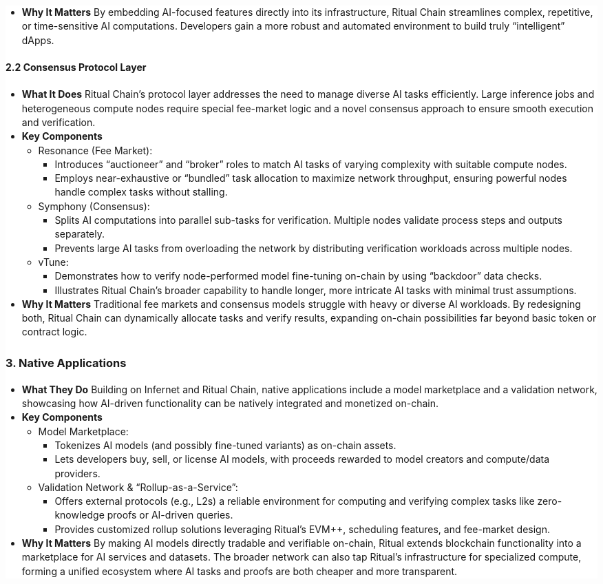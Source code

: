 - **Why It Matters**
  By embedding AI-focused features directly into its infrastructure, Ritual Chain streamlines complex, repetitive, or time-sensitive AI computations. Developers gain a more robust and automated environment to build truly “intelligent” dApps.

#### 2.2 **Consensus Protocol Layer**

- **What It Does**
  Ritual Chain’s protocol layer addresses the need to manage diverse AI tasks efficiently. Large inference jobs and heterogeneous compute nodes require special fee-market logic and a novel consensus approach to ensure smooth execution and verification.
- **Key Components**
  - Resonance (Fee Market):
    - Introduces “auctioneer” and “broker” roles to match AI tasks of varying complexity with suitable compute nodes.
    - Employs near-exhaustive or “bundled” task allocation to maximize network throughput, ensuring powerful nodes handle complex tasks without stalling.
  - Symphony (Consensus):
    - Splits AI computations into parallel sub-tasks for verification. Multiple nodes validate process steps and outputs separately.
    - Prevents large AI tasks from overloading the network by distributing verification workloads across multiple nodes.
  - vTune:
    - Demonstrates how to verify node-performed model fine-tuning on-chain by using “backdoor” data checks.
    - Illustrates Ritual Chain’s broader capability to handle longer, more intricate AI tasks with minimal trust assumptions.
- **Why It Matters**
  Traditional fee markets and consensus models struggle with heavy or diverse AI workloads. By redesigning both, Ritual Chain can dynamically allocate tasks and verify results, expanding on-chain possibilities far beyond basic token or contract logic.

### 3. **Native Applications**

- **What They Do**
  Building on Infernet and Ritual Chain, native applications include a model marketplace and a validation network, showcasing how AI-driven functionality can be natively integrated and monetized on-chain.
- **Key Components**
  - Model Marketplace:
    - Tokenizes AI models (and possibly fine-tuned variants) as on-chain assets.
    - Lets developers buy, sell, or license AI models, with proceeds rewarded to model creators and compute/data providers.
  - Validation Network & “Rollup-as-a-Service”:
    - Offers external protocols (e.g., L2s) a reliable environment for computing and verifying complex tasks like zero-knowledge proofs or AI-driven queries.
    - Provides customized rollup solutions leveraging Ritual’s EVM++, scheduling features, and fee-market design.
- **Why It Matters**
  By making AI models directly tradable and verifiable on-chain, Ritual extends blockchain functionality into a marketplace for AI services and datasets. The broader network can also tap Ritual’s infrastructure for specialized compute, forming a unified ecosystem where AI tasks and proofs are both cheaper and more transparent.
